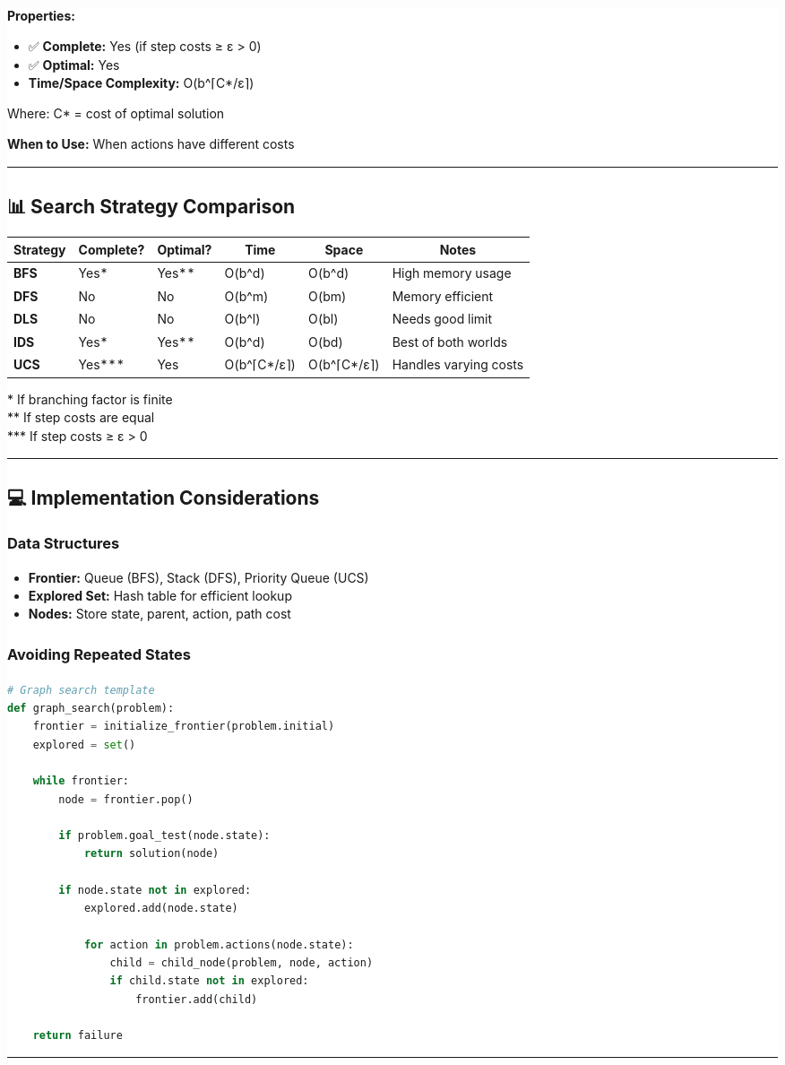 **Properties:**
- ✅ **Complete:** Yes (if step costs ≥ ε > 0)
- ✅ **Optimal:** Yes
- **Time/Space Complexity:** O(b^⌈C*/ε⌉) 

Where: C* = cost of optimal solution

**When to Use:** When actions have different costs

---

## 📊 Search Strategy Comparison

| Strategy | Complete? | Optimal? | Time | Space | Notes |
|----------|-----------|----------|------|-------|--------|
| **BFS** | Yes* | Yes** | O(b^d) | O(b^d) | High memory usage |
| **DFS** | No | No | O(b^m) | O(bm) | Memory efficient |
| **DLS** | No | No | O(b^l) | O(bl) | Needs good limit |
| **IDS** | Yes* | Yes** | O(b^d) | O(bd) | Best of both worlds |
| **UCS** | Yes*** | Yes | O(b^⌈C*/ε⌉) | O(b^⌈C*/ε⌉) | Handles varying costs |

\* If branching factor is finite  
** If step costs are equal  
*** If step costs ≥ ε > 0

---

## 💻 Implementation Considerations

### Data Structures
- **Frontier:** Queue (BFS), Stack (DFS), Priority Queue (UCS)
- **Explored Set:** Hash table for efficient lookup
- **Nodes:** Store state, parent, action, path cost

### Avoiding Repeated States
```python
# Graph search template
def graph_search(problem):
    frontier = initialize_frontier(problem.initial)
    explored = set()
    
    while frontier:
        node = frontier.pop()
        
        if problem.goal_test(node.state):
            return solution(node)
            
        if node.state not in explored:
            explored.add(node.state)
            
            for action in problem.actions(node.state):
                child = child_node(problem, node, action)
                if child.state not in explored:
                    frontier.add(child)
    
    return failure
```

---